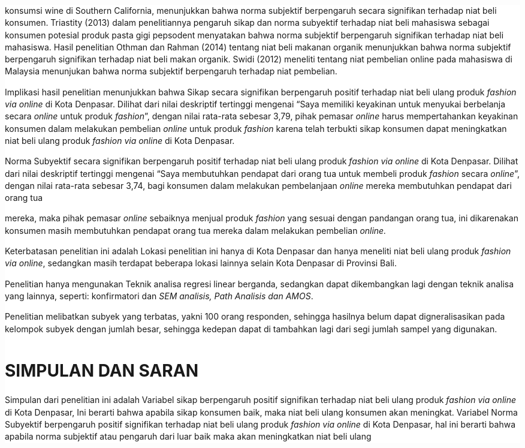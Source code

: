<p><span class="font4">konsumsi wine di Southern California, menunjukkan bahwa norma subjektif berpengaruh secara signifikan terhadap niat beli konsumen. Triastity (2013) dalam penelitiannya pengaruh sikap dan norma subyektif terhadap niat beli mahasiswa sebagai konsumen potesial produk pasta gigi pepsodent menyatakan bahwa norma subjektif berpengaruh signifikan terhadap niat beli mahasiswa. Hasil penelitian Othman dan Rahman (2014) tentang niat beli makanan organik menunjukkan bahwa norma subjektif berpengaruh signifikan terhadap niat beli makan organik. Swidi (2012) meneliti tentang niat pembelian online pada mahasiswa di Malaysia menunjukan bahwa norma subjektif berpengaruh terhadap niat pembelian.</span></p>
<p><span class="font4">Implikasi hasil penelitian menunjukkan bahwa Sikap secara signifikan berpengaruh positif terhadap niat beli ulang produk </span><span class="font4" style="font-style:italic;">fashion via online</span><span class="font4"> di Kota Denpasar. Dilihat dari nilai deskriptif tertinggi mengenai “Saya memiliki keyakinan untuk menyukai berbelanja secara </span><span class="font4" style="font-style:italic;">online</span><span class="font4"> untuk produk </span><span class="font4" style="font-style:italic;">fashion</span><span class="font4">”, dengan nilai rata-rata sebesar 3,79, pihak pemasar </span><span class="font4" style="font-style:italic;">online</span><span class="font4"> harus mempertahankan keyakinan konsumen dalam melakukan pembelian </span><span class="font4" style="font-style:italic;">online</span><span class="font4"> untuk produk </span><span class="font4" style="font-style:italic;">fashion</span><span class="font4"> karena telah terbukti sikap konsumen dapat meningkatkan niat beli ulang produk </span><span class="font4" style="font-style:italic;">fashion via online</span><span class="font4"> di Kota Denpasar.</span></p>
<p><span class="font4">Norma Subyektif secara signifikan berpengaruh positif terhadap niat beli ulang produk </span><span class="font4" style="font-style:italic;">fashion via online</span><span class="font4"> di Kota Denpasar. Dilihat dari nilai deskriptif tertinggi mengenai “Saya membutuhkan pendapat dari orang tua untuk membeli produk </span><span class="font4" style="font-style:italic;">fashion</span><span class="font4"> secara </span><span class="font4" style="font-style:italic;">online</span><span class="font4">”, dengan nilai rata-rata sebesar 3,74, bagi konsumen dalam melakukan pembelanjaan </span><span class="font4" style="font-style:italic;">online</span><span class="font4"> mereka membutuhkan pendapat dari orang tua</span></p>
<p><span class="font4">mereka, maka pihak pemasar </span><span class="font4" style="font-style:italic;">online</span><span class="font4"> sebaiknya menjual produk </span><span class="font4" style="font-style:italic;">fashion</span><span class="font4"> yang sesuai dengan pandangan orang tua, ini dikarenakan konsumen masih membutuhkan pendapat orang tua mereka dalam melakukan pembelian </span><span class="font4" style="font-style:italic;">online.</span></p>
<p><span class="font4">Keterbatasan penelitian ini adalah Lokasi penelitian ini hanya di Kota Denpasar dan hanya meneliti niat beli ulang produk </span><span class="font4" style="font-style:italic;">fashion via online</span><span class="font4">, sedangkan masih terdapat beberapa lokasi lainnya selain Kota Denpasar di Provinsi Bali.</span></p>
<p><span class="font4">Penelitian hanya mengunakan Teknik analisa regresi linear berganda, sedangkan dapat dikembangkan lagi dengan teknik analisa yang lainnya, seperti: konfirmatori dan </span><span class="font4" style="font-style:italic;">SEM analisis, Path Analisis dan AMOS</span><span class="font4">.</span></p>
<p><span class="font4">Penelitian melibatkan subyek yang terbatas, yakni 100 orang responden, sehingga hasilnya belum dapat digneralisasikan pada kelompok subyek dengan jumlah besar, sehingga kedepan dapat di tambahkan lagi dari segi jumlah sampel yang digunakan.</span></p>
<h1><a name="bookmark10"></a><span class="font4" style="font-weight:bold;"><a name="bookmark11"></a>SIMPULAN DAN SARAN</span></h1>
<p><span class="font4">Simpulan dari penelitian ini adalah Variabel sikap berpengaruh positif signifikan terhadap niat beli ulang produk </span><span class="font4" style="font-style:italic;">fashion via online</span><span class="font4"> di Kota Denpasar, Ini berarti bahwa apabila sikap konsumen baik, maka niat beli ulang konsumen akan meningkat. Variabel Norma Subyektif berpengaruh positif signifikan terhadap niat beli ulang produk </span><span class="font4" style="font-style:italic;">fashion via online</span><span class="font4"> di Kota Denpasar, hal ini berarti bahwa apabila norma subjektif atau pengaruh dari luar baik maka akan meningkatkan niat beli ulang</span></p>